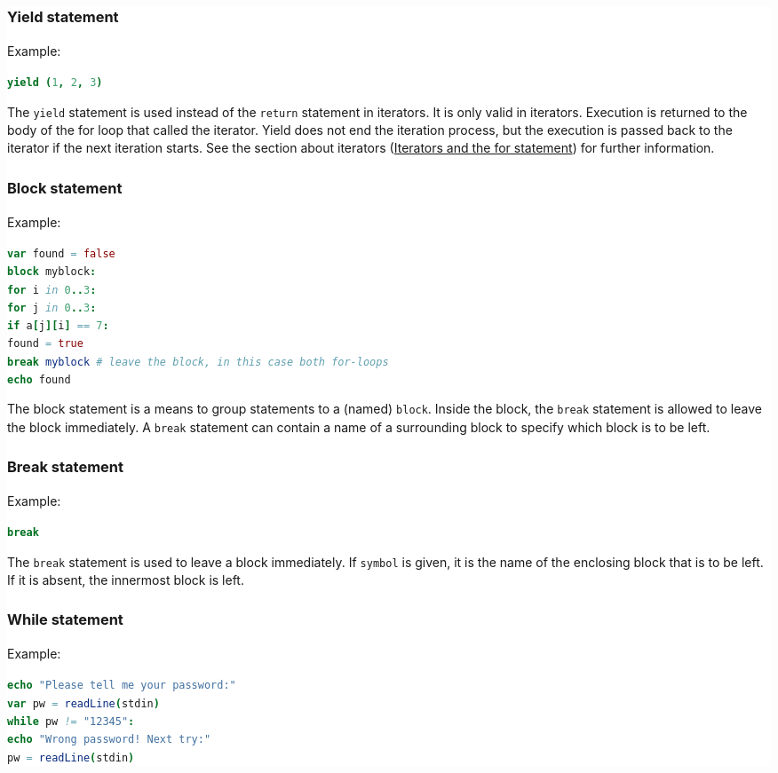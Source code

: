 ### Yield statement

Example:

``` nim
yield (1, 2, 3)
```

The `yield` statement is used instead of the `return` statement in
iterators. It is only valid in iterators. Execution is returned to the
body of the for loop that called the iterator. Yield does not end the
iteration process, but the execution is passed back to the iterator if
the next iteration starts. See the section about iterators ([Iterators
and the for statement](#iterators-and-the-for-statement)) for further
information.

### Block statement

Example:

``` nim
var found = false
block myblock:
for i in 0..3:
for j in 0..3:
if a[j][i] == 7:
found = true
break myblock # leave the block, in this case both for-loops
echo found
```

The block statement is a means to group statements to a (named) `block`.
Inside the block, the `break` statement is allowed to leave the block
immediately. A `break` statement can contain a name of a surrounding
block to specify which block is to be left.

### Break statement

Example:

``` nim
break
```

The `break` statement is used to leave a block immediately. If `symbol`
is given, it is the name of the enclosing block that is to be left. If
it is absent, the innermost block is left.

### While statement

Example:

``` nim
echo "Please tell me your password:"
var pw = readLine(stdin)
while pw != "12345":
echo "Wrong password! Next try:"
pw = readLine(stdin)
```
